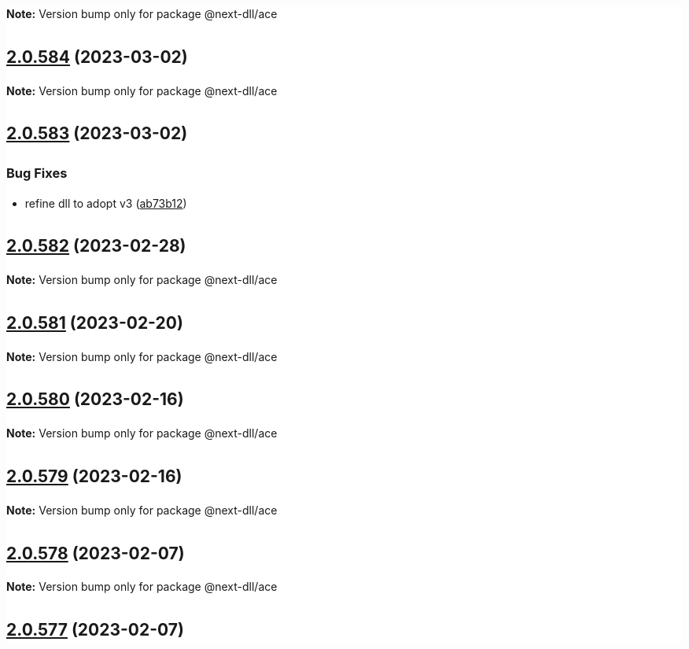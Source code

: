 **Note:** Version bump only for package @next-dll/ace

## [2.0.584](https://github.com/easyops-cn/next-core/compare/@next-dll/ace@2.0.583...@next-dll/ace@2.0.584) (2023-03-02)

**Note:** Version bump only for package @next-dll/ace

## [2.0.583](https://github.com/easyops-cn/next-core/compare/@next-dll/ace@2.0.582...@next-dll/ace@2.0.583) (2023-03-02)

### Bug Fixes

- refine dll to adopt v3 ([ab73b12](https://github.com/easyops-cn/next-core/commit/ab73b128253af0d67ac8895b96435a8230311fd3))

## [2.0.582](https://github.com/easyops-cn/next-core/compare/@next-dll/ace@2.0.581...@next-dll/ace@2.0.582) (2023-02-28)

**Note:** Version bump only for package @next-dll/ace

## [2.0.581](https://github.com/easyops-cn/next-core/compare/@next-dll/ace@2.0.580...@next-dll/ace@2.0.581) (2023-02-20)

**Note:** Version bump only for package @next-dll/ace

## [2.0.580](https://github.com/easyops-cn/next-core/compare/@next-dll/ace@2.0.579...@next-dll/ace@2.0.580) (2023-02-16)

**Note:** Version bump only for package @next-dll/ace

## [2.0.579](https://github.com/easyops-cn/next-core/compare/@next-dll/ace@2.0.578...@next-dll/ace@2.0.579) (2023-02-16)

**Note:** Version bump only for package @next-dll/ace

## [2.0.578](https://github.com/easyops-cn/next-core/compare/@next-dll/ace@2.0.577...@next-dll/ace@2.0.578) (2023-02-07)

**Note:** Version bump only for package @next-dll/ace

## [2.0.577](https://github.com/easyops-cn/next-core/compare/@next-dll/ace@2.0.576...@next-dll/ace@2.0.577) (2023-02-07)
